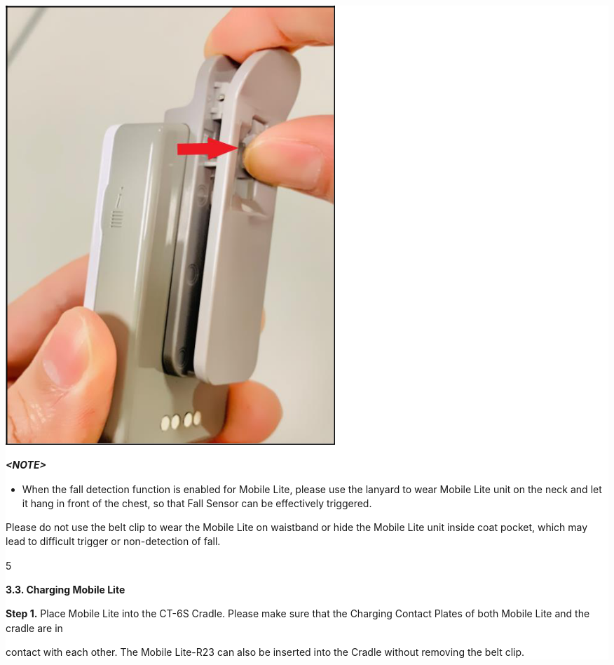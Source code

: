 ![](<.gitbook/assets/12 (64).png>)

_**\<NOTE>**_

* When the fall detection function is enabled for Mobile Lite, please use the lanyard to wear Mobile Lite unit on the neck and let it hang in front of the chest, so that Fall Sensor can be effectively triggered.

Please do not use the belt clip to wear the Mobile Lite on waistband or hide the Mobile Lite unit inside coat pocket, which may lead to difficult trigger or non-detection of fall.

5

**3.3. Charging Mobile Lite**

**Step 1.** Place Mobile Lite into the CT-6S Cradle. Please make sure that the Charging Contact Plates of both Mobile Lite and the cradle are in

contact with each other. The Mobile Lite-R23 can also be inserted into the Cradle without removing the belt clip.
